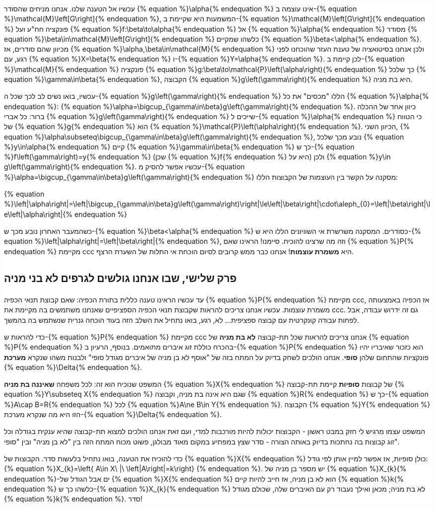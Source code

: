 עכשיו אל הטענה שלנו. אנחנו מניחים שהסודר {% equation %}\alpha{% endequation %} אינו עוצמה ב-{% equation %}\mathcal{M}\left[G\right]{% endequation %}, המשמעות היא שקיימת ב-{% equation %}\mathcal{M}\left[G\right]{% endequation %} פונקציה חח"ע ועל {% equation %}f:\beta\to\alpha{% endequation %} אל {% equation %}\alpha{% endequation %} מסודר {% equation %}\beta\in\mathcal{M}\left[G\right]{% endequation %} כלשהו שמקיים {% equation %}\beta<\alpha{% endequation %}. מכיוון שהם סודרים, אז {% equation %}\alpha,\beta\in\mathcal{M}{% endequation %} ולכן אנחנו בסיטואציה של טענת העזר שהוכחנו לפני רגע, עם {% equation %}X=\beta{% endequation %} ו-{% equation %}Y=\alpha{% endequation %}. לכן קיימת ב-{% equation %}\mathcal{M}{% endequation %} פונקציה {% equation %}g:\beta\to\mathcal{P}\left(\alpha\right){% endequation %} כך שלכל {% equation %}\gamma\in\beta{% endequation %}, הקבוצה {% equation %}g\left(\gamma\right){% endequation %} היא בת מניה.

עכשיו, בואו נשים לב לכך שכל ה-{% equation %}g\left(\gamma\right){% endequation %} הללו "מכסים" את כל {% equation %}\alpha{% endequation %}: {% equation %}\alpha=\bigcup_{\gamma\in\beta}g\left(\gamma\right){% endequation %}. כיוון אחד של ההכלה ברור: כל אברי {% equation %}g\left(\gamma\right){% endequation %} שייכים ל-{% equation %}\alpha{% endequation %} כי הטווח של {% equation %}g{% endequation %} הוא {% equation %}\mathcal{P}\left(\alpha\right){% endequation %}. הכיוון השני, {% equation %}\alpha\subseteq\bigcup_{\gamma\in\beta}g\left(\gamma\right){% endequation %}, נובע מכך שלכל {% equation %}y\in\alpha{% endequation %} קיים {% equation %}\gamma\in\beta{% endequation %} כך ש-{% equation %}f\left(\gamma\right)=y{% endequation %} (שכן {% equation %}f{% endequation %} היא על) ולכן {% equation %}y\in g\left(\gamma\right){% endequation %}. עכשיו אפשר להסיק מ-{% equation %}\alpha=\bigcup_{\gamma\in\beta}g\left(\gamma\right){% endequation %} מסקנה על הקשר בין העוצמות של הקבוצות הללו:

{% equation %}\left|\alpha\right|=\left|\bigcup_{\gamma\in\beta}g\left(\gamma\right)\right|\le\left|\beta\right|\cdot\aleph_{0}=\left|\beta\right|\le\left|\alpha\right|{% endequation %}

כשהמעבר האחרון נובע מכך ש-{% equation %}\beta<\alpha{% endequation %} כסודרים. המסקנה משרשרת אי השוויונים הללו היא ש-{% equation %}\left|\alpha\right|=\left|\beta\right|{% endequation %}, וזה מה שרצינו להוכיח. סיימנו! הראינו שאם {% equation %}P{% endequation %} מקיימת ccc היא <strong>משמרת עוצמות</strong>! אנחנו כבר ממש קרובים לסיום הוכחת אי התלות של השערת הרצף.

<h2>פרק שלישי, שבו אנחנו גולשים לגרפים לא בני מניה</h2>

עד עכשיו הראינו טענה כללית בתורת הכפיה: שאם קבוצת תנאי הכפיה {% equation %}P{% endequation %} מקיימת ccc, אז הכפיה באמצעותה משמרת עוצמות. עכשיו אנחנו צריכים להראות שקבוצת תנאי הכפיה הספציפיים שאנחנו משתמשים בה מקיימת את ccc. גם זה ידרוש עבודה, אבל לפחות עבודה קונקרטית עם קבוצה ספציפית... לא, רגע, בואו נתחיל את השלב הזה בעוד הוכחה גנרית שנשתמש בה בהמשך.

כדי להראות ש-{% equation %}P{% endequation %} מקיימת ccc אנחנו צריכים להראות שכל תת-קבוצה <strong>לא בת מניה</strong> של {% equation %}P{% endequation %} בהכרח כוללת זוג איברים מתואמים. בנוסף, הרעיון ב-{% equation %}P{% endequation %} הוא כזכור שאיבריו יהיו פונקציות שהתחום שלהן <strong>סופי</strong>. אנחנו הולכים לשחק בדיוק על המתח בזה של "אוסף לא בן מניה של איברים מגודל סופי" ולבנות משהו שנקרא <strong>מערכת</strong> {% equation %}\Delta{% endequation %}.

המשפט שנוכיח הוא זה: לכל משפחה <strong>שאיננה בת מניה</strong> {% equation %}X{% endequation %} של קבוצות <strong>סופיות</strong> קיימת תת-קבוצה {% equation %}Y\subseteq X{% endequation %} שגם היא אינה בת מניה, וקבוצה {% equation %}R{% endequation %} כך ש-{% equation %}A\cap B=R{% endequation %} לכל {% equation %}A\ne B\in Y{% endequation %}. הקבוצה {% equation %}Y{% endequation %} הזו היא מה שנקרא מערכת-{% equation %}\Delta{% endequation %}.

המשפט עצמו מרגיש לי חזק במבט ראשון - הקבוצות יכולות להיות מורכבות למדי, ועם זאת אנחנו הולכים למצוא תת-קבוצה שהיא ענקית בגודלה וכל זוג קבוצות בה נחתכות בדיוק באותה הצורה - סדר שצץ במפתיע במקום מאוד מבולגן, פשוט מכוח המתח הזה בין "לא בן מניה" ובין "סופי".

כדי להוכיח את הטענה, בואו נתחיל בלעשות סדר. הקבוצות של {% equation %}X{% endequation %} כולן סופיות, אז אפשר למיין אותן לפי גודל: {% equation %}X_{k}=\left\{ A\in X\ |\ \left|A\right|=k\right\} {% endequation %}. יש מספר בן מניה של {% equation %}X_{k}{% endequation %}-ים אבל הגודל של {% equation %}X{% endequation %} הוא לא בן מניה, אז חייב להיות קיים {% equation %}k{% endequation %} כלשהו כך ש-{% equation %}X_{k}{% endequation %} לא בת מניה; מכאן ואילך נעבוד רק עם האיברים שלה, שכולם מגודל {% equation %}k{% endequation %}. סדר!
